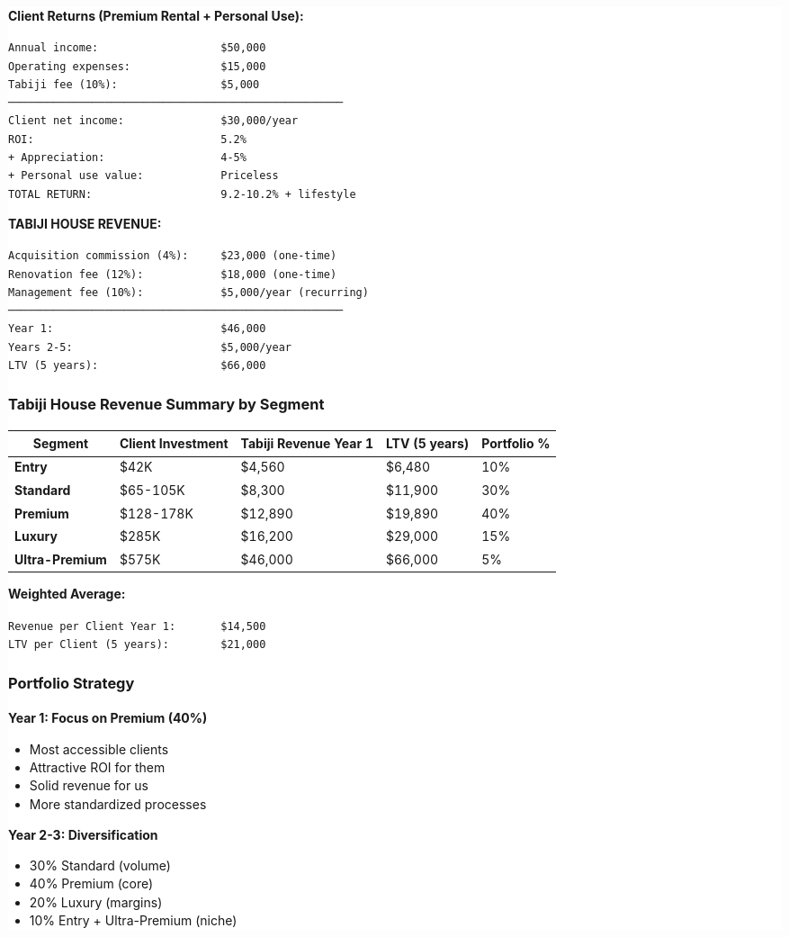**Client Returns (Premium Rental + Personal Use):**
```
Annual income:                   $50,000
Operating expenses:              $15,000
Tabiji fee (10%):                $5,000
────────────────────────────────────────────────────
Client net income:               $30,000/year
ROI:                             5.2%
+ Appreciation:                  4-5%
+ Personal use value:            Priceless
TOTAL RETURN:                    9.2-10.2% + lifestyle
```

**TABIJI HOUSE REVENUE:**
```
Acquisition commission (4%):     $23,000 (one-time)
Renovation fee (12%):            $18,000 (one-time)
Management fee (10%):            $5,000/year (recurring)
────────────────────────────────────────────────────
Year 1:                          $46,000
Years 2-5:                       $5,000/year
LTV (5 years):                   $66,000
```

### Tabiji House Revenue Summary by Segment

| Segment | Client Investment | Tabiji Revenue Year 1 | LTV (5 years) | Portfolio % |
|---------|-------------------|----------------------|---------------|-------------|
| **Entry** | $42K | $4,560 | $6,480 | 10% |
| **Standard** | $65-105K | $8,300 | $11,900 | 30% |
| **Premium** | $128-178K | $12,890 | $19,890 | 40% |
| **Luxury** | $285K | $16,200 | $29,000 | 15% |
| **Ultra-Premium** | $575K | $46,000 | $66,000 | 5% |

**Weighted Average:**
```
Revenue per Client Year 1:       $14,500
LTV per Client (5 years):        $21,000
```

### Portfolio Strategy

**Year 1: Focus on Premium (40%)**
- Most accessible clients
- Attractive ROI for them
- Solid revenue for us
- More standardized processes

**Year 2-3: Diversification**
- 30% Standard (volume)
- 40% Premium (core)
- 20% Luxury (margins)
- 10% Entry + Ultra-Premium (niche)

